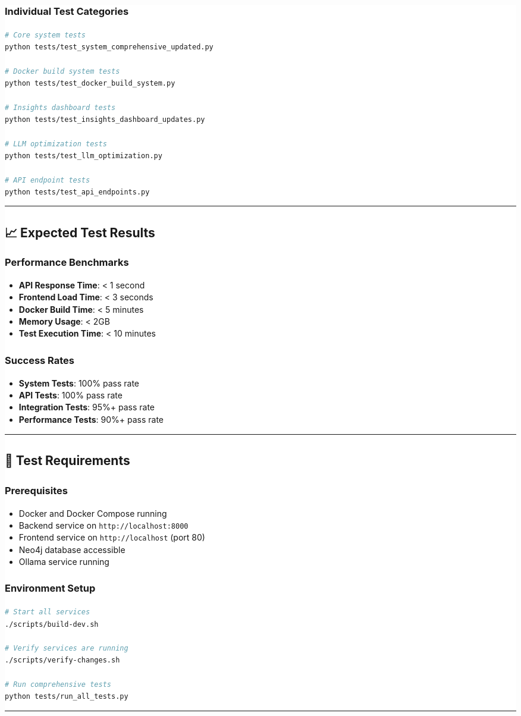 ### **Individual Test Categories**
```bash
# Core system tests
python tests/test_system_comprehensive_updated.py

# Docker build system tests
python tests/test_docker_build_system.py

# Insights dashboard tests
python tests/test_insights_dashboard_updates.py

# LLM optimization tests
python tests/test_llm_optimization.py

# API endpoint tests
python tests/test_api_endpoints.py
```

---

## 📈 **Expected Test Results**

### **Performance Benchmarks**
- **API Response Time**: < 1 second
- **Frontend Load Time**: < 3 seconds
- **Docker Build Time**: < 5 minutes
- **Memory Usage**: < 2GB
- **Test Execution Time**: < 10 minutes

### **Success Rates**
- **System Tests**: 100% pass rate
- **API Tests**: 100% pass rate
- **Integration Tests**: 95%+ pass rate
- **Performance Tests**: 90%+ pass rate

---

## 🔧 **Test Requirements**

### **Prerequisites**
- Docker and Docker Compose running
- Backend service on `http://localhost:8000`
- Frontend service on `http://localhost` (port 80)
- Neo4j database accessible
- Ollama service running

### **Environment Setup**
```bash
# Start all services
./scripts/build-dev.sh

# Verify services are running
./scripts/verify-changes.sh

# Run comprehensive tests
python tests/run_all_tests.py
```

---